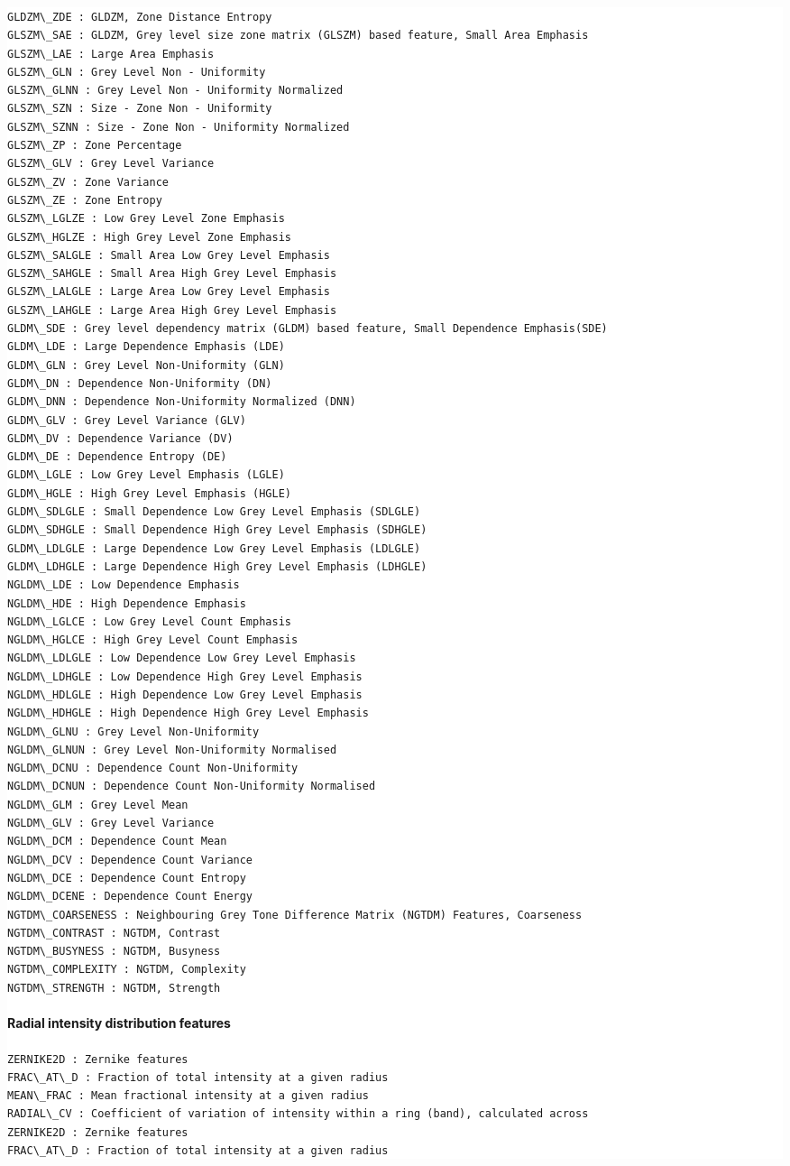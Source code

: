 ```
GLDZM\_ZDE : GLDZM, Zone Distance Entropy
GLSZM\_SAE : GLDZM, Grey level size zone matrix (GLSZM) based feature, Small Area Emphasis
GLSZM\_LAE : Large Area Emphasis
GLSZM\_GLN : Grey Level Non - Uniformity
GLSZM\_GLNN : Grey Level Non - Uniformity Normalized
GLSZM\_SZN : Size - Zone Non - Uniformity
GLSZM\_SZNN : Size - Zone Non - Uniformity Normalized
GLSZM\_ZP : Zone Percentage
GLSZM\_GLV : Grey Level Variance
GLSZM\_ZV : Zone Variance
GLSZM\_ZE : Zone Entropy
GLSZM\_LGLZE : Low Grey Level Zone Emphasis
GLSZM\_HGLZE : High Grey Level Zone Emphasis
GLSZM\_SALGLE : Small Area Low Grey Level Emphasis
GLSZM\_SAHGLE : Small Area High Grey Level Emphasis
GLSZM\_LALGLE : Large Area Low Grey Level Emphasis
GLSZM\_LAHGLE : Large Area High Grey Level Emphasis
GLDM\_SDE : Grey level dependency matrix (GLDM) based feature, Small Dependence Emphasis(SDE)
GLDM\_LDE : Large Dependence Emphasis (LDE)
GLDM\_GLN : Grey Level Non-Uniformity (GLN)
GLDM\_DN : Dependence Non-Uniformity (DN)
GLDM\_DNN : Dependence Non-Uniformity Normalized (DNN)
GLDM\_GLV : Grey Level Variance (GLV)
GLDM\_DV : Dependence Variance (DV)
GLDM\_DE : Dependence Entropy (DE)
GLDM\_LGLE : Low Grey Level Emphasis (LGLE)
GLDM\_HGLE : High Grey Level Emphasis (HGLE)
GLDM\_SDLGLE : Small Dependence Low Grey Level Emphasis (SDLGLE)
GLDM\_SDHGLE : Small Dependence High Grey Level Emphasis (SDHGLE)
GLDM\_LDLGLE : Large Dependence Low Grey Level Emphasis (LDLGLE)
GLDM\_LDHGLE : Large Dependence High Grey Level Emphasis (LDHGLE)
NGLDM\_LDE : Low Dependence Emphasis
NGLDM\_HDE : High Dependence Emphasis
NGLDM\_LGLCE : Low Grey Level Count Emphasis
NGLDM\_HGLCE : High Grey Level Count Emphasis
NGLDM\_LDLGLE : Low Dependence Low Grey Level Emphasis
NGLDM\_LDHGLE : Low Dependence High Grey Level Emphasis
NGLDM\_HDLGLE : High Dependence Low Grey Level Emphasis
NGLDM\_HDHGLE : High Dependence High Grey Level Emphasis
NGLDM\_GLNU : Grey Level Non-Uniformity
NGLDM\_GLNUN : Grey Level Non-Uniformity Normalised
NGLDM\_DCNU : Dependence Count Non-Uniformity
NGLDM\_DCNUN : Dependence Count Non-Uniformity Normalised
NGLDM\_GLM : Grey Level Mean
NGLDM\_GLV : Grey Level Variance
NGLDM\_DCM : Dependence Count Mean
NGLDM\_DCV : Dependence Count Variance
NGLDM\_DCE : Dependence Count Entropy
NGLDM\_DCENE : Dependence Count Energy
NGTDM\_COARSENESS : Neighbouring Grey Tone Difference Matrix (NGTDM) Features, Coarseness
NGTDM\_CONTRAST : NGTDM, Contrast
NGTDM\_BUSYNESS : NGTDM, Busyness
NGTDM\_COMPLEXITY : NGTDM, Complexity
NGTDM\_STRENGTH : NGTDM, Strength
```
#### Radial intensity distribution features
```
ZERNIKE2D : Zernike features
FRAC\_AT\_D : Fraction of total intensity at a given radius
MEAN\_FRAC : Mean fractional intensity at a given radius
RADIAL\_CV : Coefficient of variation of intensity within a ring (band), calculated across
ZERNIKE2D : Zernike features
FRAC\_AT\_D : Fraction of total intensity at a given radius
```